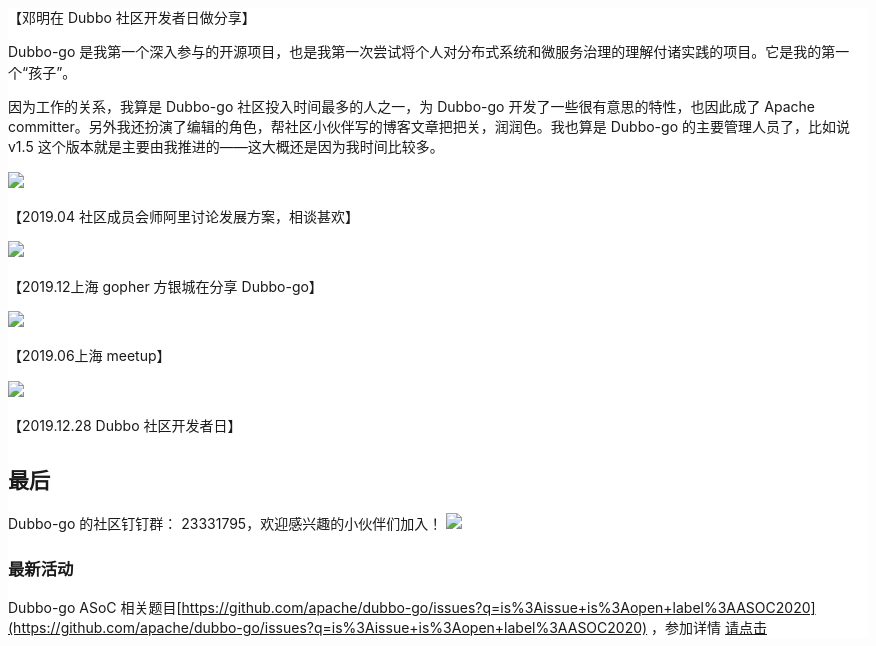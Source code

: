 【邓明在 Dubbo 社区开发者日做分享】

Dubbo-go 是我第一个深入参与的开源项目，也是我第一次尝试将个人对分布式系统和微服务治理的理解付诸实践的项目。它是我的第一个“孩子”。

因为工作的关系，我算是 Dubbo-go 社区投入时间最多的人之一，为 Dubbo-go 开发了一些很有意思的特性，也因此成了 Apache committer。另外我还扮演了编辑的角色，帮社区小伙伴写的博客文章把把关，润润色。我也算是 Dubbo-go 的主要管理人员了，比如说 v1.5 这个版本就是主要由我推进的——这大概还是因为我时间比较多。

![](https://static.gocn.vip/photo/2020/d8f8a3b9-eafd-4fd8-bb42-838bf5bdbddd.png?x-oss-process=image/resize,w_1920)

【2019.04 社区成员会师阿里讨论发展方案，相谈甚欢】

![](https://static.gocn.vip/photo/2020/f1912a1e-dc16-46f0-bb58-f38748f3798d.png?x-oss-process=image/resize,w_1920)

【2019.12上海 gopher 方银城在分享 Dubbo-go】

![](https://static.gocn.vip/photo/2020/a7f2635b-2854-419f-9a9c-ffc55f844eb8.png?x-oss-process=image/resize,w_1920)

【2019.06上海 meetup】

![](https://static.gocn.vip/photo/2020/e88b3f09-5214-4dd4-8a34-e1a3c72ec6b7.png?x-oss-process=image/resize,w_1920)

【2019.12.28 Dubbo 社区开发者日】

## 最后

Dubbo-go 的社区钉钉群： 23331795，欢迎感兴趣的小伙伴们加入！
![](https://static.gocn.vip/photo/2020/198f5bc5-bac6-4da9-8367-cc189e414821.jpg?x-oss-process=image/resize,w_1920)


### 最新活动

Dubbo-go ASoC 相关题目[https://github.com/apache/dubbo-go/issues?q=is%3Aissue+is%3Aopen+label%3AASOC2020](https://github.com/apache/dubbo-go/issues?q=is%3Aissue+is%3Aopen+label%3AASOC2020) ，参加详情 [请点击](https://github.com/apache/dubbo/issues/6203)